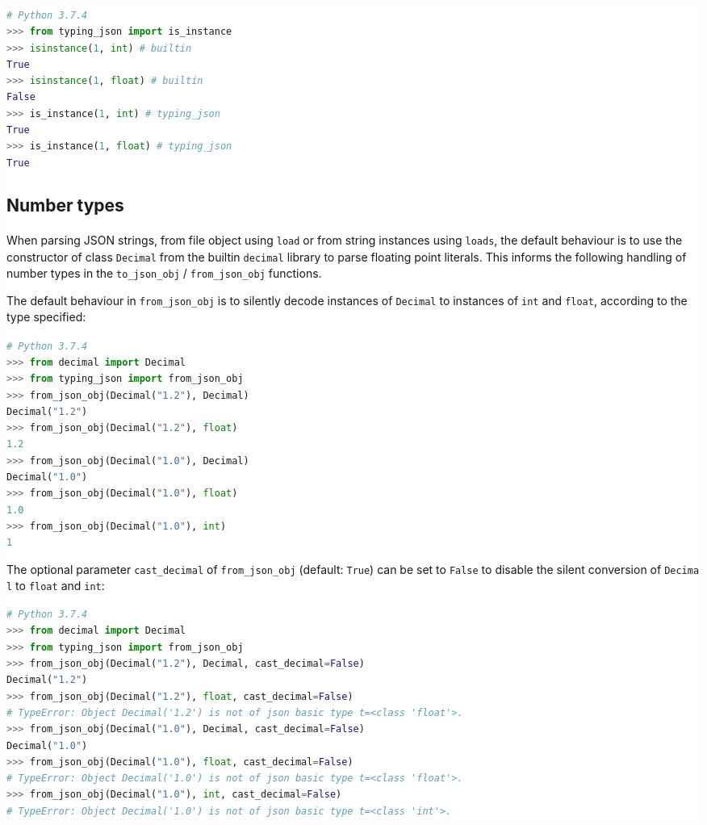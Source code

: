 ```python
# Python 3.7.4
>>> from typing_json import is_instance
>>> isinstance(1, int) # builtin
True
>>> isinstance(1, float) # builtin
False
>>> is_instance(1, int) # typing_json
True
>>> is_instance(1, float) # typing_json
True
```


## Number types

When parsing JSON strings, from file object using `load` or from string instances using `loads`, the default behaviour is to use the constructor of class `Decimal` from the builtin `decimal` library to parse floating point literals.
This informs the following handling of number types in the `to_json_obj` / `from_json_obj` functions.

The default behaviour in `from_json_obj` is to silently decode instances of `Decimal` to instances of `int` and `float`, according to the type specified:

```python
# Python 3.7.4
>>> from decimal import Decimal
>>> from typing_json import from_json_obj
>>> from_json_obj(Decimal("1.2"), Decimal)
Decimal("1.2")
>>> from_json_obj(Decimal("1.2"), float)
1.2
>>> from_json_obj(Decimal("1.0"), Decimal)
Decimal("1.0")
>>> from_json_obj(Decimal("1.0"), float)
1.0
>>> from_json_obj(Decimal("1.0"), int)
1
```

The optional parameter `cast_decimal` of `from_json_obj` (default: `True`) can be set to `False` to disable the silent conversion of `Decimal` to `float` and `int`:

```python
# Python 3.7.4
>>> from decimal import Decimal
>>> from typing_json import from_json_obj
>>> from_json_obj(Decimal("1.2"), Decimal, cast_decimal=False)
Decimal("1.2")
>>> from_json_obj(Decimal("1.2"), float, cast_decimal=False)
# TypeError: Object Decimal('1.2') is not of json basic type t=<class 'float'>.
>>> from_json_obj(Decimal("1.0"), Decimal, cast_decimal=False)
Decimal("1.0")
>>> from_json_obj(Decimal("1.0"), float, cast_decimal=False)
# TypeError: Object Decimal('1.0') is not of json basic type t=<class 'float'>.
>>> from_json_obj(Decimal("1.0"), int, cast_decimal=False)
# TypeError: Object Decimal('1.0') is not of json basic type t=<class 'int'>.
```
